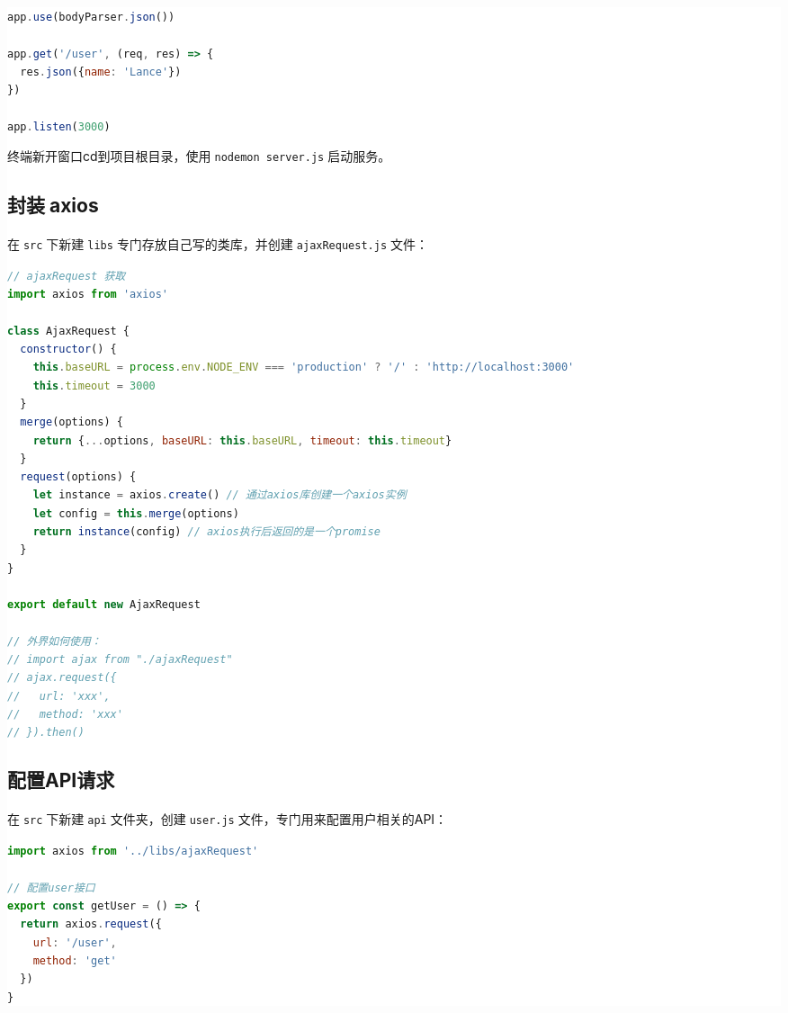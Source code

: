 ```js
app.use(bodyParser.json())

app.get('/user', (req, res) => {
  res.json({name: 'Lance'})
})

app.listen(3000)
```

终端新开窗口cd到项目根目录，使用 `nodemon server.js` 启动服务。

## 封装 axios

在 `src` 下新建 `libs` 专门存放自己写的类库，并创建 `ajaxRequest.js` 文件：

```js
// ajaxRequest 获取
import axios from 'axios'

class AjaxRequest {
  constructor() {
    this.baseURL = process.env.NODE_ENV === 'production' ? '/' : 'http://localhost:3000'
    this.timeout = 3000
  }
  merge(options) {
    return {...options, baseURL: this.baseURL, timeout: this.timeout}
  }
  request(options) {
    let instance = axios.create() // 通过axios库创建一个axios实例
    let config = this.merge(options)
    return instance(config) // axios执行后返回的是一个promise
  }
}

export default new AjaxRequest

// 外界如何使用：
// import ajax from "./ajaxRequest"
// ajax.request({
//   url: 'xxx',
//   method: 'xxx'
// }).then()
```

## 配置API请求

在 `src` 下新建 `api` 文件夹，创建 `user.js` 文件，专门用来配置用户相关的API：

```js
import axios from '../libs/ajaxRequest'

// 配置user接口
export const getUser = () => {
  return axios.request({
    url: '/user',
    method: 'get'
  })
}
```
